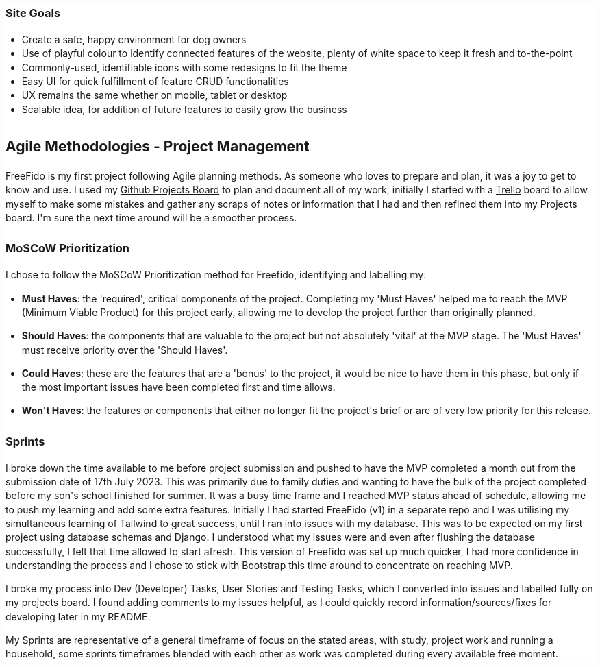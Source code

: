 ### Site Goals

- Create a safe, happy environment for dog owners
- Use of playful colour to identify connected features of the website, plenty of white space to keep it fresh and to-the-point
- Commonly-used, identifiable icons with some redesigns to fit the theme
- Easy UI for quick fulfillment of feature CRUD functionalities
- UX remains the same whether on mobile, tablet or desktop
- Scalable idea, for addition of future features to easily grow the business

## Agile Methodologies - Project Management

FreeFido is my first project following Agile planning methods. As someone who loves to prepare and plan, it was a joy to get to know and use. I used my [Github Projects Board](https://github.com/users/amylour/projects/4) to plan and document all of my work, initially I started with a [Trello](https://trello.com/) board to allow myself to make some mistakes and gather any scraps of notes or information that I had and then refined them into my Projects board. I'm sure the next time around will be a smoother process.

### MoSCoW Prioritization

I chose to follow the MoSCoW Prioritization method for Freefido, identifying and labelling my:

- **Must Haves**: the 'required', critical components of the project. Completing my 'Must Haves' helped me to reach the MVP (Minimum Viable Product) for this project early, allowing me to develop the project further than originally planned.
  
- **Should Haves**: the components that are valuable to the project but not absolutely 'vital' at the MVP stage. The 'Must Haves' must receive priority over the 'Should Haves'.
- **Could Haves**: these are the features that are a 'bonus' to the project, it would be nice to have them in this phase, but only if the most important issues have been completed first and time allows.
- **Won't Haves**: the features or components that either no longer fit the project's brief or are of very low priority for this release. 

### Sprints

I broke down the time available to me before project submission and pushed to have the MVP completed a month out from the submission date of 17th July 2023. This was primarily due to family duties and wanting to have the bulk of the project completed before my son's school finished for summer. It was a busy time frame and I reached MVP status ahead of schedule, allowing me to push my learning and add some extra features. Initially I had started FreeFido (v1) in a separate repo and I was utilising my simultaneous learning of Tailwind to great success, until I ran into issues with my database. This was to be expected on my first project using database schemas and Django. I understood what my issues were and even after flushing the database successfully, I felt that time allowed to start afresh. This version of Freefido was set up much quicker, I had more confidence in understanding the process and I chose to stick with Bootstrap this time around to concentrate on reaching MVP. 

I broke my process into Dev (Developer) Tasks, User Stories and Testing Tasks, which I converted into issues and labelled fully on my projects board. I found adding comments to my issues helpful, as I could quickly record information/sources/fixes for developing later in my README.

My Sprints are representative of a general timeframe of focus on the stated areas, with study, project work and running a household, some sprints timeframes blended with each other as work was completed during every available free moment.

